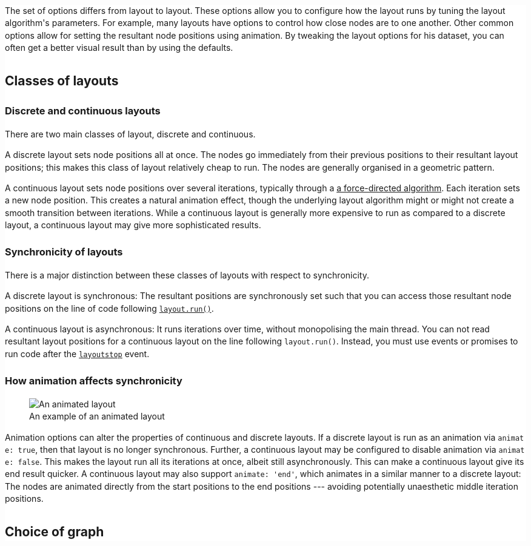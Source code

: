 The set of options differs from layout to layout.  These options allow you to configure how the layout runs by tuning the layout algorithm's parameters.  For example, many layouts have options to control how close nodes are to one another.  Other common options allow for setting the resultant node positions using animation.  By tweaking the layout options for his dataset, you can often get a better visual result than by using the defaults.

## Classes of layouts

### Discrete and continuous layouts

There are two main classes of layout, discrete and continuous.

A discrete layout sets node positions all at once.  The nodes go immediately from their previous positions to their resultant layout positions; this makes this class of layout relatively cheap to run.  The nodes are generally organised in a geometric pattern.

A continuous layout sets node positions over several iterations, typically through a [a force-directed algorithm](https://en.wikipedia.org/wiki/Force-directed_graph_drawing).  Each iteration sets a new node position.  This creates a natural animation effect, though the underlying layout algorithm might or might not create a smooth transition between iterations.  While a continuous layout is generally more expensive to run as compared to a discrete layout, a continuous layout may give more sophisticated results.

### Synchronicity of layouts

There is a major distinction between these classes of layouts with respect to synchronicity.  

A discrete layout is synchronous:  The resultant positions are synchronously set such that you can access those resultant node positions on the line of code following [`layout.run()`](https://js.cytoscape.org/#layout.run).

A continuous layout is asynchronous:  It runs iterations over time, without monopolising the main thread.  You can not read resultant layout positions for a continuous layout on the line following `layout.run()`.  Instead, you must use events or promises to run code after the [`layoutstop`](https://js.cytoscape.org/#events/graph-events) event.

### How animation affects synchronicity

<figure>
  <img src="{{site.baseurl}}/public/images/layouts/animated.gif" alt="An animated layout">
  <figcaption>An example of an animated layout</figcaption>
</figure>

Animation options can alter the properties of continuous and discrete layouts.  If a discrete layout is run as an animation via `animate: true`, then that layout is no longer synchronous.  Further, a continuous layout may be configured to disable animation via `animate: false`.  This makes the layout run all its iterations at once, albeit still asynchronously.  This can make a continuous layout give its end result quicker.  A continuous layout may also support `animate: 'end'`, which animates in a similar manner to a discrete layout:  The nodes are animated directly from the start positions to the end positions --- avoiding potentially unaesthetic middle iteration positions.

## Choice of graph
